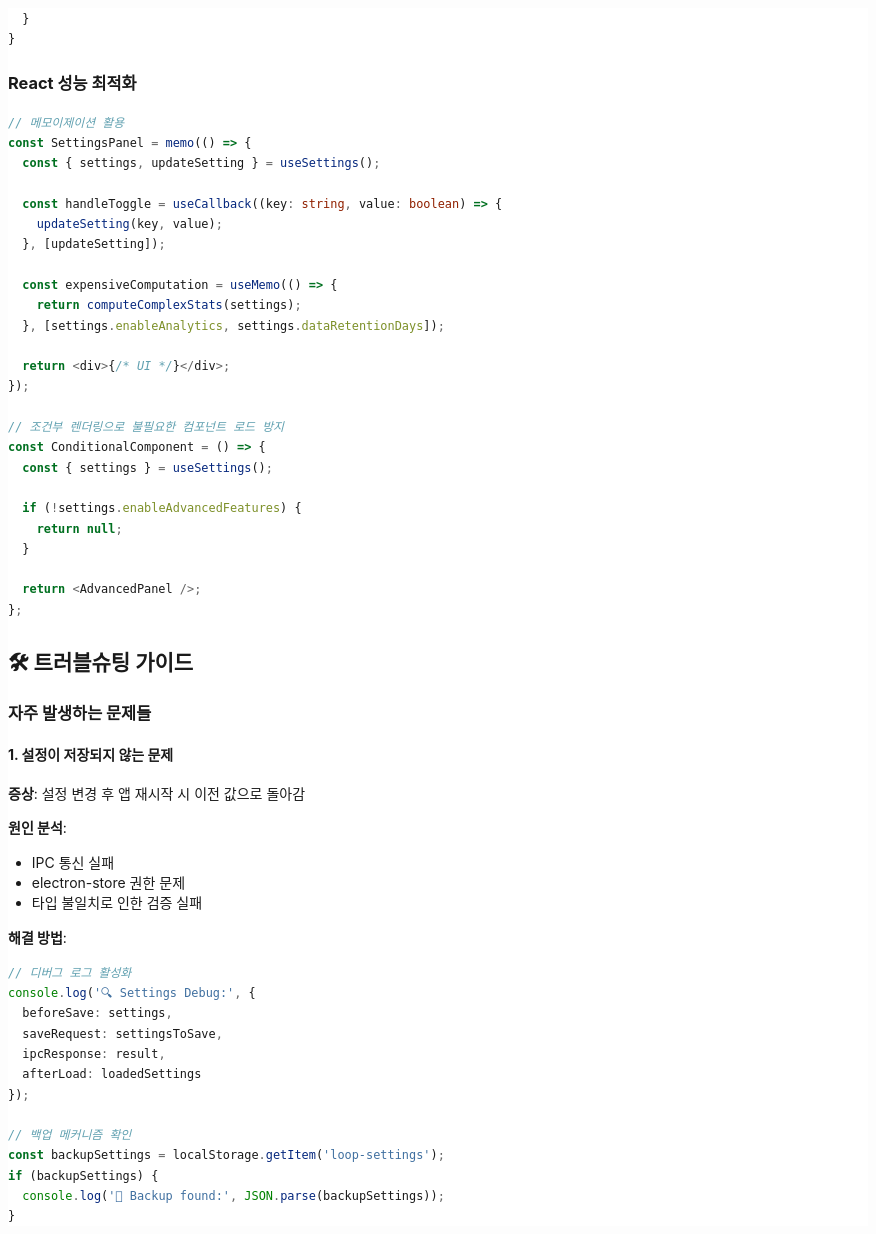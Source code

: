 ```typescript
  }
}
```

### React 성능 최적화
```typescript
// 메모이제이션 활용
const SettingsPanel = memo(() => {
  const { settings, updateSetting } = useSettings();
  
  const handleToggle = useCallback((key: string, value: boolean) => {
    updateSetting(key, value);
  }, [updateSetting]);
  
  const expensiveComputation = useMemo(() => {
    return computeComplexStats(settings);
  }, [settings.enableAnalytics, settings.dataRetentionDays]);
  
  return <div>{/* UI */}</div>;
});

// 조건부 렌더링으로 불필요한 컴포넌트 로드 방지
const ConditionalComponent = () => {
  const { settings } = useSettings();
  
  if (!settings.enableAdvancedFeatures) {
    return null;
  }
  
  return <AdvancedPanel />;
};
```

## 🛠️ 트러블슈팅 가이드

### 자주 발생하는 문제들

#### 1. 설정이 저장되지 않는 문제
**증상**: 설정 변경 후 앱 재시작 시 이전 값으로 돌아감

**원인 분석**:
- IPC 통신 실패
- electron-store 권한 문제
- 타입 불일치로 인한 검증 실패

**해결 방법**:
```typescript
// 디버그 로그 활성화
console.log('🔍 Settings Debug:', {
  beforeSave: settings,
  saveRequest: settingsToSave,
  ipcResponse: result,
  afterLoad: loadedSettings
});

// 백업 메커니즘 확인
const backupSettings = localStorage.getItem('loop-settings');
if (backupSettings) {
  console.log('📁 Backup found:', JSON.parse(backupSettings));
}
```
